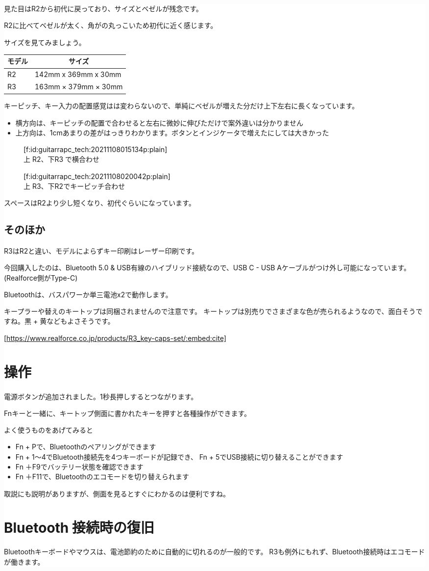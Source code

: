見た目はR2から初代に戻っており、サイズとベゼルが残念です。

R2に比べてベゼルが太く、角がの丸っこいため初代に近く感じます。

サイズを見てみましょう。

モデル | サイズ
--- | ----
R2 | 142mm x 369mm x 30mm
R3 | 163mm × 379mm × 30mm

キーピッチ、キー入力の配置感覚はは変わらないので、単純にベゼルが増えた分だけ上下左右に長くなっています。

* 横方向は、キーピッチの配置で合わせると左右に微妙に伸びただけで案外違いは分かりません
* 上方向は、1cmあまりの差がはっきりわかります。ボタンとインジケータで増えたにしては大きかった

<figure class="figure-image figure-image-fotolife" title="上 R2、下R3 で横合わせ">[f:id:guitarrapc_tech:20211108015134p:plain]<figcaption>上 R2、下R3 で横合わせ</figcaption></figure>

<figure class="figure-image figure-image-fotolife" title="上 R3、下R2でキーピッチ合わせ">[f:id:guitarrapc_tech:20211108020042p:plain]<figcaption>上 R3、下R2でキーピッチ合わせ</figcaption></figure>

スペースはR2より少し短くなり、初代ぐらいになっています。

## そのほか

R3はR2と違い、モデルによらずキー印刷はレーザー印刷です。

今回購入したのは、Bluetooth 5.0 & USB有線のハイブリッド接続なので、USB C - USB Aケーブルがつけ外し可能になっています。(Realforce側がType-C)

Bluetoothは、バスパワーか単三電池x2で動作します。

キープラーや替えのキートップは同梱されませんので注意です。
キートップは別売りでさまざまな色が売られるようなので、面白そうですね。黒 + 黄などもよさそうです。

[https://www.realforce.co.jp/products/R3_key-caps-set/:embed:cite]

# 操作

電源ボタンが追加されました。1秒長押しするとつながります。

Fnキーと一緒に、キートップ側面に書かれたキーを押すと各種操作ができます。

よく使うものをあげてみると

* Fn + Pで、Bluetoothのペアリングができます
* Fn + 1～4でBluetooth接続先を4つキーボードが記録でき、 Fn + 5でUSB接続に切り替えることができます
* Fn ＋F9でバッテリー状態を確認できます
* Fn ＋F11で、Bluetoothのエコモードを切り替えられます

取説にも説明がありますが、側面を見るとすぐにわかるのは便利ですね。

# Bluetooth 接続時の復旧

Bluetoothキーボードやマウスは、電池節約のために自動的に切れるのが一般的です。
R3も例外にもれず、Bluetooth接続時はエコモードが働きます。
